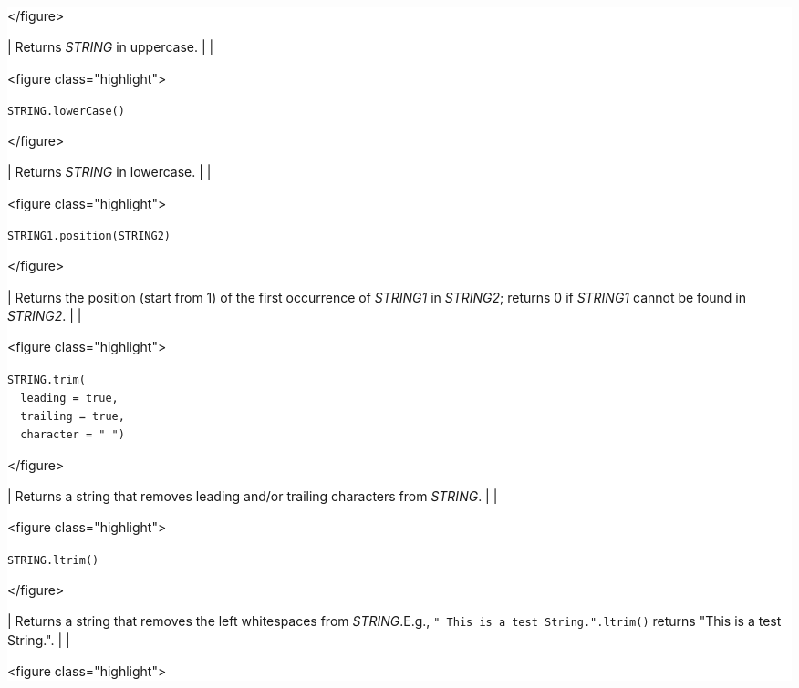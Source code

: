 &lt;/figure&gt;

 | Returns _STRING_ in uppercase. |
| 

&lt;figure class="highlight"&gt;

```
STRING.lowerCase()
```

&lt;/figure&gt;

 | Returns _STRING_ in lowercase. |
| 

&lt;figure class="highlight"&gt;

```
STRING1.position(STRING2)
```

&lt;/figure&gt;

 | Returns the position (start from 1) of the first occurrence of _STRING1_ in _STRING2_; returns 0 if _STRING1_ cannot be found in _STRING2_. |
| 

&lt;figure class="highlight"&gt;

```
STRING.trim(
  leading = true,
  trailing = true,
  character = " ")
```

&lt;/figure&gt;

 | Returns a string that removes leading and/or trailing characters from _STRING_. |
| 

&lt;figure class="highlight"&gt;

```
STRING.ltrim()
```

&lt;/figure&gt;

 | Returns a string that removes the left whitespaces from _STRING_.E.g., `" This is a test String.".ltrim()` returns "This is a test String.". |
| 

&lt;figure class="highlight"&gt;
